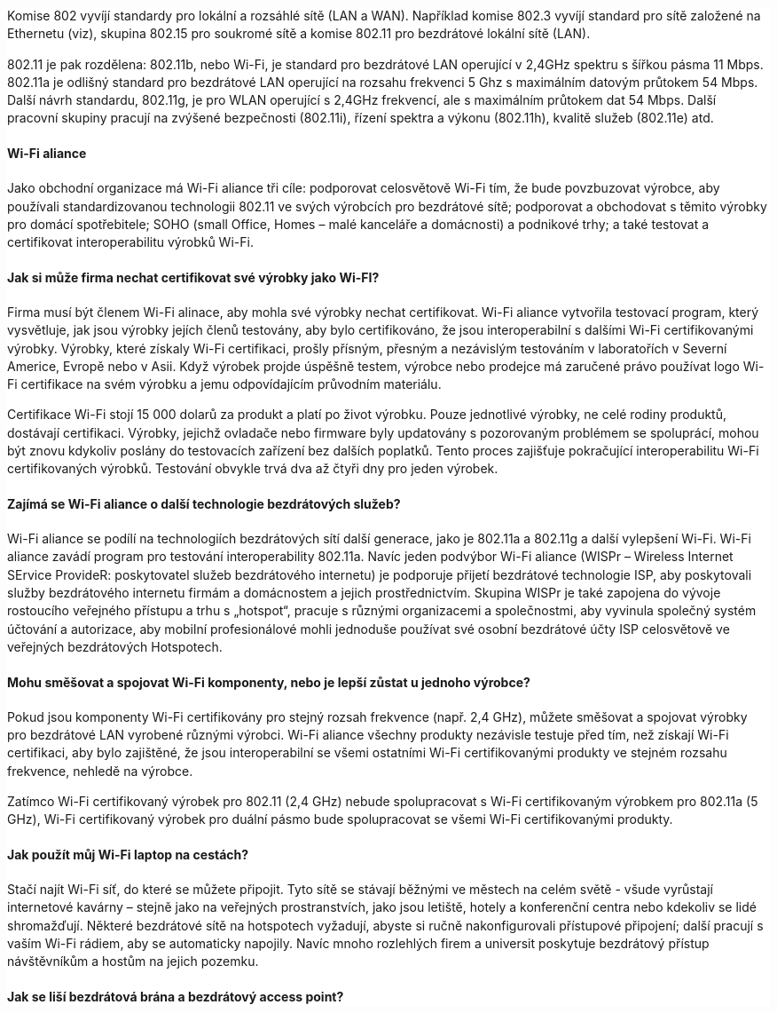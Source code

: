 Komise 802 vyvíjí standardy pro lokální a rozsáhlé sítě (LAN a WAN). Například komise 802.3 vyvíjí standard pro sítě založené na Ethernetu (viz), skupina 802.15 pro soukromé sítě a komise 802.11 pro bezdrátové lokální sítě (LAN). 
<p>
802.11 je pak rozdělena: 802.11b, nebo Wi-Fi, je standard pro bezdrátové LAN operující v 2,4GHz spektru s šířkou pásma 11 Mbps. 802.11a je odlišný standard pro bezdrátové LAN operující na rozsahu frekvenci 5 Ghz s maximálním datovým průtokem 54 Mbps. Další návrh standardu, 802.11g, je pro WLAN operující s 2,4GHz frekvencí, ale s maximálním průtokem dat 54 Mbps. Další pracovní skupiny pracují na zvýšené bezpečnosti (802.11i), řízení spektra a výkonu (802.11h), kvalitě služeb (802.11e) atd. 
<H4>Wi-Fi aliance</H4>
<p>
Jako obchodní organizace má Wi-Fi aliance tři cíle: podporovat celosvětově Wi-Fi tím, že bude povzbuzovat výrobce, aby používali standardizovanou technologii 802.11 ve svých výrobcích pro bezdrátové sítě; podporovat a obchodovat s těmito výrobky pro domácí spotřebitele; SOHO (small Office, Homes &#8211; malé kanceláře a domácnosti) a podnikové trhy; a také testovat a certifikovat interoperabilitu výrobků Wi-Fi. 
<H4>Jak si může firma nechat certifikovat své výrobky jako Wi-FI?</H4>
<p>
Firma musí být členem Wi-Fi alinace, aby mohla své výrobky nechat certifikovat. Wi-Fi aliance vytvořila testovací program, který vysvětluje, jak jsou výrobky jejích členů testovány, aby bylo certifikováno, že jsou interoperabilní s dalšími Wi-Fi certifikovanými výrobky. Výrobky, které získaly Wi-Fi certifikaci, prošly přísným, přesným a nezávislým testováním v laboratořích v Severní Americe, Evropě nebo v Asii. Když výrobek projde úspěšně testem, výrobce nebo prodejce má zaručené právo používat logo Wi-Fi certifikace na svém výrobku a jemu odpovídajícím průvodním materiálu. 
<p>
Certifikace Wi-Fi stojí 15 000 dolarů za produkt a platí po život výrobku. Pouze jednotlivé výrobky, ne celé rodiny produktů, dostávají certifikaci. Výrobky, jejichž ovladače nebo firmware byly updatovány s pozorovaným problémem se spoluprácí, mohou být znovu kdykoliv poslány do testovacích zařízení bez dalších poplatků. Tento proces zajišťuje pokračující interoperabilitu Wi-Fi certifikovaných výrobků. Testování obvykle trvá dva až čtyři dny pro jeden výrobek. 
<H4>Zajímá se Wi-Fi aliance o další technologie bezdrátových služeb?</H4>
<p>
Wi-Fi aliance se podílí na technologiích bezdrátových sítí další generace, jako je 802.11a a 802.11g a další vylepšení Wi-Fi. Wi-Fi aliance zavádí program pro testování interoperability 802.11a. Navíc jeden podvýbor Wi-Fi aliance (WISPr &#8211; Wireless Internet SErvice ProvideR: poskytovatel služeb bezdrátového internetu) je podporuje přijetí bezdrátové technologie ISP, aby poskytovali služby bezdrátového internetu firmám a domácnostem a jejich prostřednictvím. Skupina WISPr je také zapojena do vývoje rostoucího veřejného přístupu a trhu s &#8222;hotspot&#8220;, pracuje s různými organizacemi a společnostmi, aby vyvinula společný systém účtování a autorizace, aby mobilní profesionálové mohli jednoduše používat své osobní bezdrátové účty ISP celosvětově ve veřejných bezdrátových Hotspotech. 
<H4>Mohu směšovat a spojovat Wi-Fi komponenty, nebo je lepší zůstat u jednoho výrobce?</H4>
<p>
Pokud jsou komponenty Wi-Fi certifikovány pro stejný rozsah frekvence (např. 2,4 GHz), můžete směšovat a spojovat výrobky pro bezdrátové LAN vyrobené různými výrobci. Wi-Fi aliance všechny produkty nezávisle testuje před tím, než získají Wi-Fi certifikaci, aby bylo zajištěné, že jsou interoperabilní se všemi ostatními Wi-Fi certifikovanými produkty ve stejném rozsahu frekvence, nehledě na výrobce. 
<p>
Zatímco Wi-Fi certifikovaný výrobek pro 802.11 (2,4 GHz) nebude spolupracovat s Wi-Fi certifikovaným výrobkem pro 802.11a (5 GHz), Wi-Fi certifikovaný výrobek pro duální pásmo bude spolupracovat se všemi Wi-Fi certifikovanými produkty. 
<H4>Jak použít můj Wi-Fi laptop na cestách?</H4>
<p>
Stačí najít Wi-Fi síť, do které se můžete připojit. Tyto sítě se stávají běžnými ve městech na celém světě - všude vyrůstají internetové kavárny &#8211; stejně jako na veřejných prostranstvích, jako jsou letiště, hotely a konferenční centra nebo kdekoliv se lidé shromažďují. Některé bezdrátové sítě na hotspotech vyžadují, abyste si ručně nakonfigurovali přístupové připojení; další pracují s vaším Wi-Fi rádiem, aby se automaticky napojily. Navíc mnoho rozlehlých firem a universit poskytuje bezdrátový přístup návštěvníkům a hostům na jejich pozemku. 
<H4>Jak se liší bezdrátová brána a bezdrátový access point?</H4>
<p>